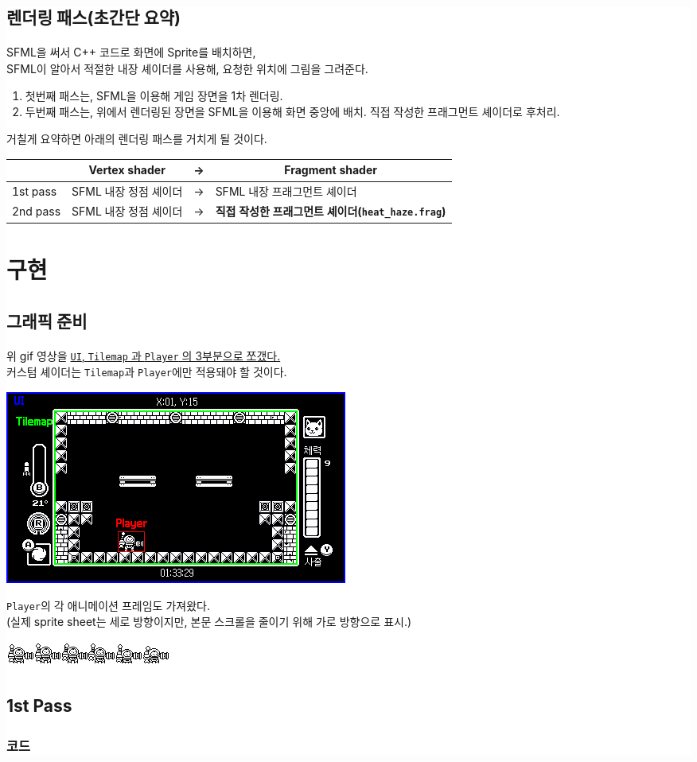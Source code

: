 
## 렌더링 패스(초간단 요약)

SFML을 써서 C++ 코드로 화면에 Sprite를 배치하면,\
SFML이 알아서 적절한 내장 셰이더를 사용해, 요청한 위치에 그림을 그려준다.

1. 첫번째 패스는, SFML을 이용해 게임 장면을 1차 렌더링.
2. 두번째 패스는, 위에서 렌더링된 장면을 SFML을 이용해 화면 중앙에 배치.
   직접 작성한 프래그먼트 셰이더로 후처리.

거칠게 요약하면 아래의 렌더링 패스를 거치게 될 것이다.

||Vertex shader|→|Fragment shader|
|---|---|---|---|
|1st pass|SFML 내장 정점 셰이더|→|SFML 내장 프래그먼트 셰이더|
|2nd pass|SFML 내장 정점 셰이더|→|**직접 작성한 프래그먼트 셰이더(`heat_haze.frag`)**|

# 구현

## 그래픽 준비

위 gif 영상을 [`UI`, `Tilemap` 과 `Player` 의 3부분으로 쪼갰다.](https://github.com/copyrat90/sfml-practice/tree/699d262bd2baaef8377c04c9cf27c4ff1cfc04ca/assets/graphics)\
커스텀 셰이더는 `Tilemap`과 `Player`에만 적용돼야 할 것이다.

![](/assets/img/posts/2022-12-11-heat-haze-frag-shader/graphic-area-analysis.png)

`Player`의 각 애니메이션 프레임도 가져왔다.\
(실제 sprite sheet는 세로 방향이지만, 본문 스크롤을 줄이기 위해 가로 방향으로 표시.)

![](/assets/img/posts/2022-12-11-heat-haze-frag-shader/gato-roboto-sprite-sheet.png)

## 1st Pass

### 코드
